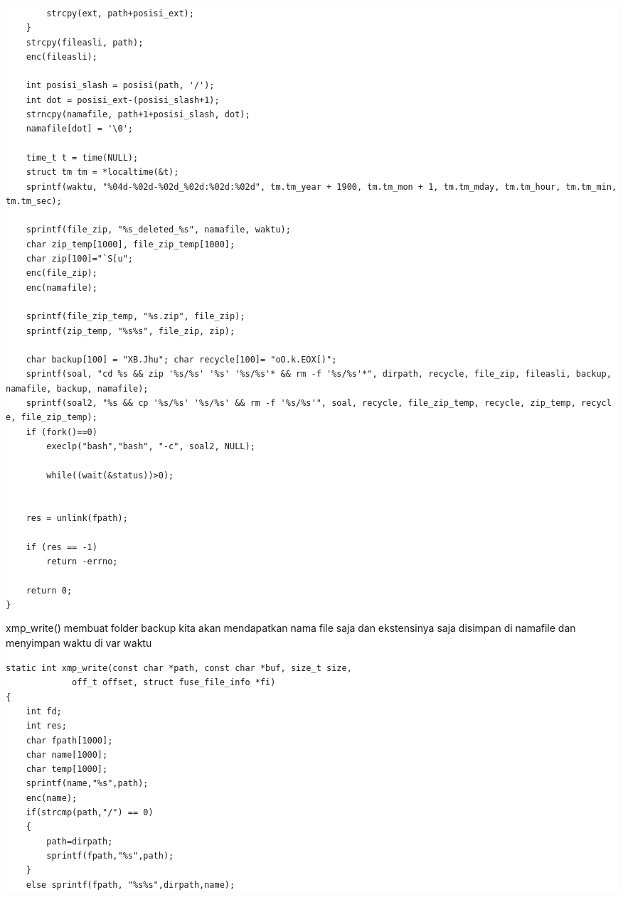 ```static int xmp_unlink(const char *path)
		strcpy(ext, path+posisi_ext);
	}
	strcpy(fileasli, path);
	enc(fileasli);	

	int posisi_slash = posisi(path, '/');
	int dot = posisi_ext-(posisi_slash+1);
	strncpy(namafile, path+1+posisi_slash, dot);
	namafile[dot] = '\0';

	time_t t = time(NULL);
	struct tm tm = *localtime(&t);
	sprintf(waktu, "%04d-%02d-%02d_%02d:%02d:%02d", tm.tm_year + 1900, tm.tm_mon + 1, tm.tm_mday, tm.tm_hour, tm.tm_min, tm.tm_sec);

	sprintf(file_zip, "%s_deleted_%s", namafile, waktu);
	char zip_temp[1000], file_zip_temp[1000]; 
	char zip[100]="`S[u";
	enc(file_zip);
	enc(namafile);
	
	sprintf(file_zip_temp, "%s.zip", file_zip);
	sprintf(zip_temp, "%s%s", file_zip, zip);

	char backup[100] = "XB.Jhu"; char recycle[100]= "oO.k.EOX[)";
	sprintf(soal, "cd %s && zip '%s/%s' '%s' '%s/%s'* && rm -f '%s/%s'*", dirpath, recycle, file_zip, fileasli, backup, namafile, backup, namafile);
	sprintf(soal2, "%s && cp '%s/%s' '%s/%s' && rm -f '%s/%s'", soal, recycle, file_zip_temp, recycle, zip_temp, recycle, file_zip_temp); 
	if (fork()==0)
		execlp("bash","bash", "-c", soal2, NULL);

		while((wait(&status))>0);


	res = unlink(fpath);
	
	if (res == -1)
		return -errno;

	return 0;
}
```
xmp_write() membuat folder backup
kita akan mendapatkan nama file saja dan ekstensinya saja disimpan di namafile
dan menyimpan waktu di var waktu
```
static int xmp_write(const char *path, const char *buf, size_t size,
		     off_t offset, struct fuse_file_info *fi)
{
	int fd;
	int res;
    char fpath[1000];
    char name[1000];
    char temp[1000];
	sprintf(name,"%s",path);
    enc(name);
	if(strcmp(path,"/") == 0)
	{
		path=dirpath;
		sprintf(fpath,"%s",path);
	}
	else sprintf(fpath, "%s%s",dirpath,name);
```